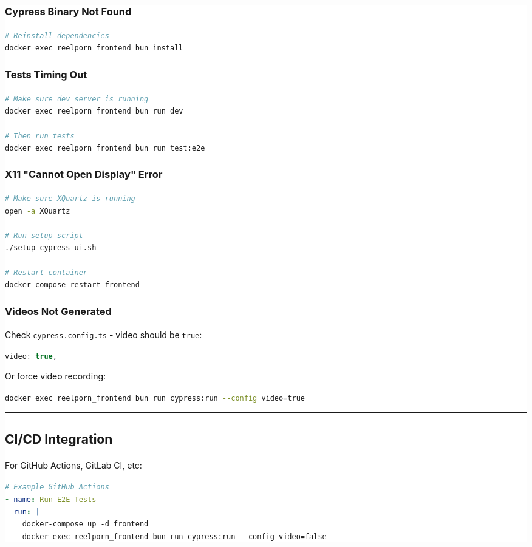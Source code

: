 ### Cypress Binary Not Found
```bash
# Reinstall dependencies
docker exec reelporn_frontend bun install
```

### Tests Timing Out
```bash
# Make sure dev server is running
docker exec reelporn_frontend bun run dev

# Then run tests
docker exec reelporn_frontend bun run test:e2e
```

### X11 "Cannot Open Display" Error

```bash
# Make sure XQuartz is running
open -a XQuartz

# Run setup script
./setup-cypress-ui.sh

# Restart container
docker-compose restart frontend
```

### Videos Not Generated

Check `cypress.config.ts` - video should be `true`:
```typescript
video: true,
```

Or force video recording:
```bash
docker exec reelporn_frontend bun run cypress:run --config video=true
```

---

## CI/CD Integration

For GitHub Actions, GitLab CI, etc:

```yaml
# Example GitHub Actions
- name: Run E2E Tests
  run: |
    docker-compose up -d frontend
    docker exec reelporn_frontend bun run cypress:run --config video=false
```
